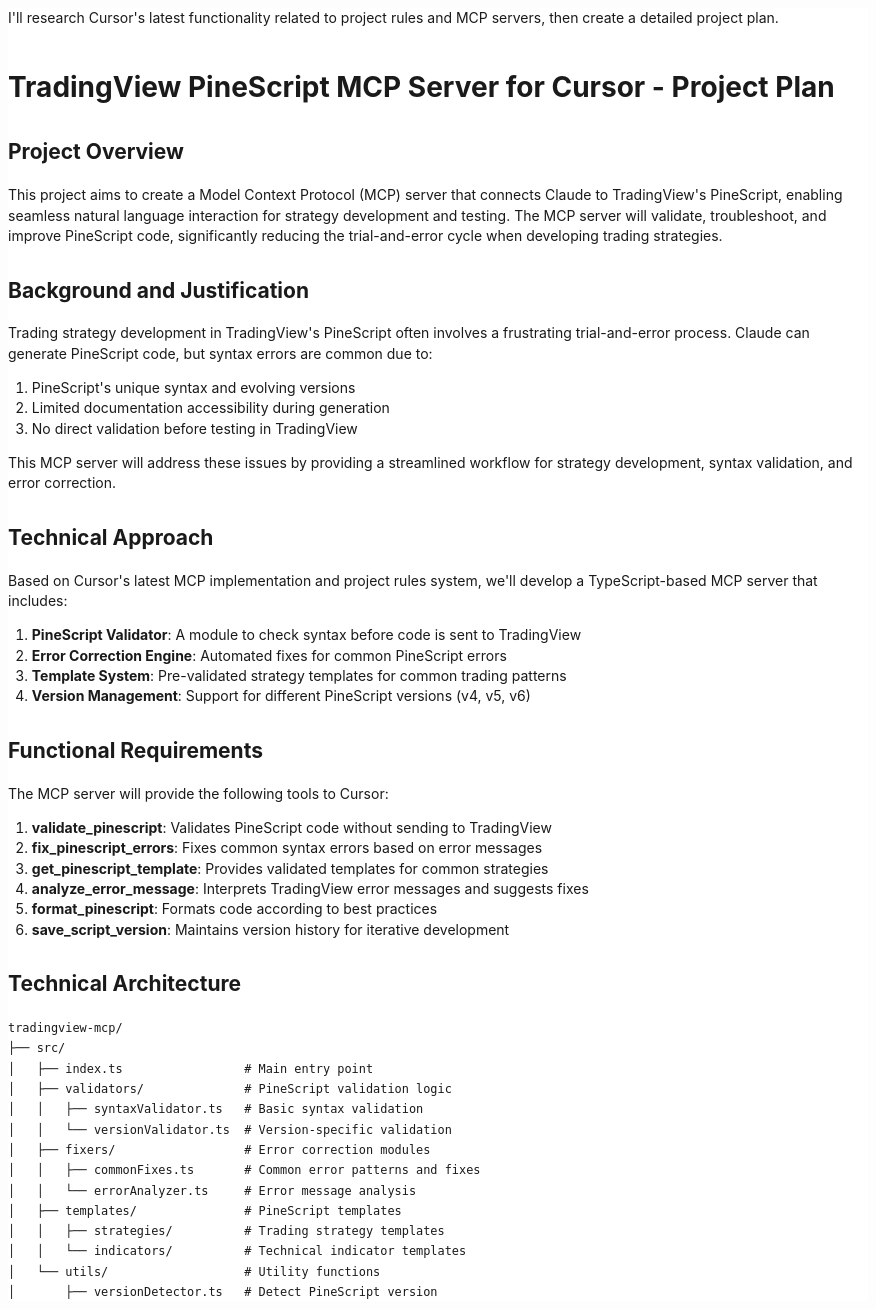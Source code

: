 I'll research Cursor's latest functionality related to project rules and MCP servers, then create a detailed project plan.

# TradingView PineScript MCP Server for Cursor - Project Plan

## Project Overview

This project aims to create a Model Context Protocol (MCP) server that connects Claude to TradingView's PineScript, enabling seamless natural language interaction for strategy development and testing. The MCP server will validate, troubleshoot, and improve PineScript code, significantly reducing the trial-and-error cycle when developing trading strategies.

## Background and Justification

Trading strategy development in TradingView's PineScript often involves a frustrating trial-and-error process. Claude can generate PineScript code, but syntax errors are common due to:

1. PineScript's unique syntax and evolving versions
2. Limited documentation accessibility during generation
3. No direct validation before testing in TradingView

This MCP server will address these issues by providing a streamlined workflow for strategy development, syntax validation, and error correction.

## Technical Approach

Based on Cursor's latest MCP implementation and project rules system, we'll develop a TypeScript-based MCP server that includes:

1. **PineScript Validator**: A module to check syntax before code is sent to TradingView
2. **Error Correction Engine**: Automated fixes for common PineScript errors
3. **Template System**: Pre-validated strategy templates for common trading patterns
4. **Version Management**: Support for different PineScript versions (v4, v5, v6)

## Functional Requirements

The MCP server will provide the following tools to Cursor:

1. **validate_pinescript**: Validates PineScript code without sending to TradingView
2. **fix_pinescript_errors**: Fixes common syntax errors based on error messages
3. **get_pinescript_template**: Provides validated templates for common strategies
4. **analyze_error_message**: Interprets TradingView error messages and suggests fixes
5. **format_pinescript**: Formats code according to best practices
6. **save_script_version**: Maintains version history for iterative development

## Technical Architecture

```
tradingview-mcp/
├── src/
│   ├── index.ts                 # Main entry point
│   ├── validators/              # PineScript validation logic
│   │   ├── syntaxValidator.ts   # Basic syntax validation
│   │   └── versionValidator.ts  # Version-specific validation
│   ├── fixers/                  # Error correction modules
│   │   ├── commonFixes.ts       # Common error patterns and fixes
│   │   └── errorAnalyzer.ts     # Error message analysis
│   ├── templates/               # PineScript templates
│   │   ├── strategies/          # Trading strategy templates
│   │   └── indicators/          # Technical indicator templates
│   └── utils/                   # Utility functions
│       ├── versionDetector.ts   # Detect PineScript version
```
